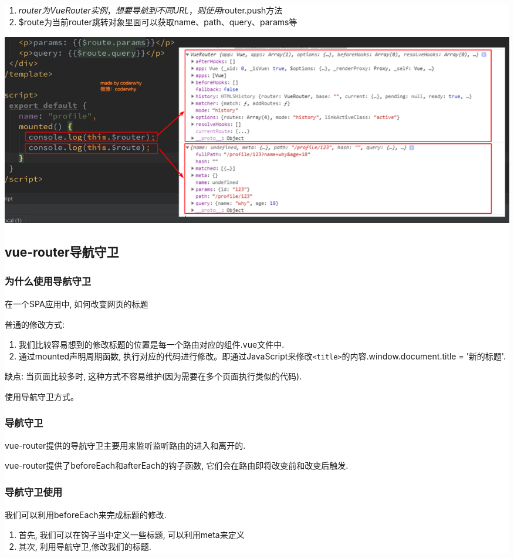1. 
   $router为VueRouter实例，想要导航到不同URL，则使用$router.push方法
2. $route为当前router跳转对象里面可以获取name、path、query、params等 

![router_route](md/router_route.png)



## vue-router导航守卫

### 为什么使用导航守卫

在一个SPA应用中, 如何改变网页的标题

普通的修改方式:

1. 我们比较容易想到的修改标题的位置是每一个路由对应的组件.vue文件中.
2. 通过mounted声明周期函数, 执行对应的代码进行修改。即通过JavaScript来修改`<title>`的内容.window.document.title = '新的标题'.

缺点: 当页面比较多时, 这种方式不容易维护(因为需要在多个页面执行类似的代码).

使用导航守卫方式。

### 导航守卫

vue-router提供的导航守卫主要用来监听监听路由的进入和离开的.

vue-router提供了beforeEach和afterEach的钩子函数, 它们会在路由即将改变前和改变后触发.

### 导航守卫使用

我们可以利用beforeEach来完成标题的修改.

1. 首先, 我们可以在钩子当中定义一些标题, 可以利用meta来定义
2. 其次, 利用导航守卫,修改我们的标题.
